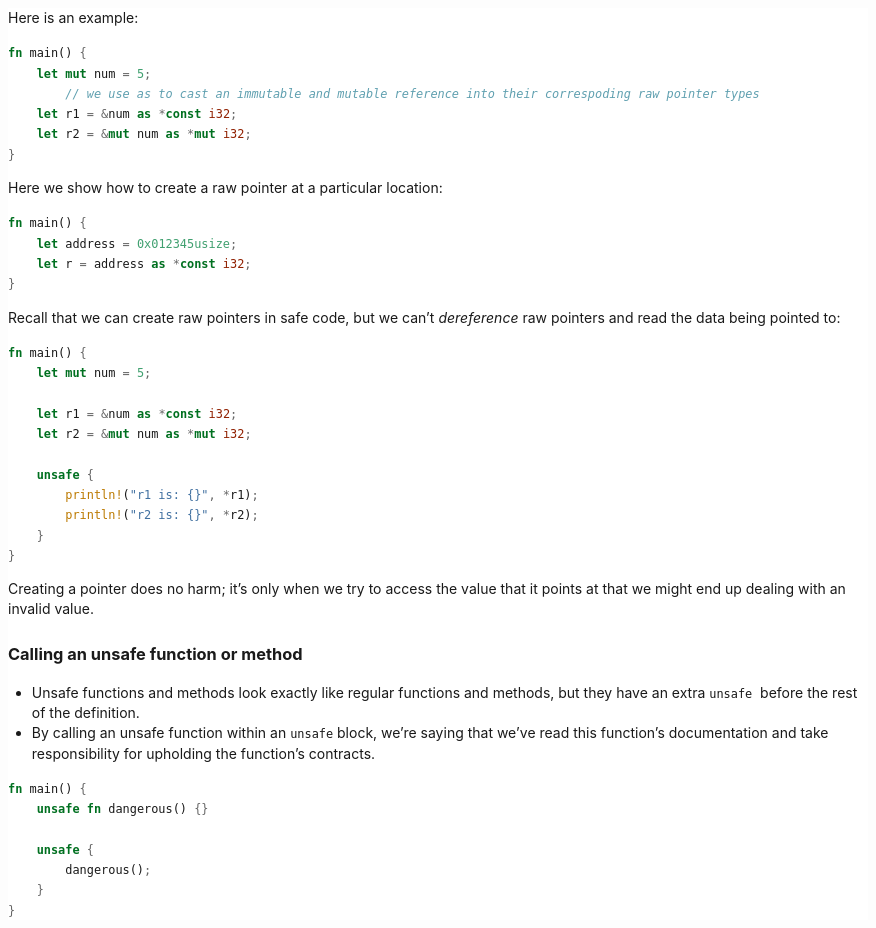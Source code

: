 Here is an example:

```rust
fn main() {
    let mut num = 5;
		// we use as to cast an immutable and mutable reference into their correspoding raw pointer types
    let r1 = &num as *const i32;
    let r2 = &mut num as *mut i32;
}
```

Here we show how to create a raw pointer at a particular location:

```rust
fn main() {
    let address = 0x012345usize;
    let r = address as *const i32;
}
```

Recall that we can create raw pointers in safe code, but we can’t *dereference* raw pointers and read the data being pointed to:

```rust
fn main() {
    let mut num = 5;

    let r1 = &num as *const i32;
    let r2 = &mut num as *mut i32;

    unsafe {
        println!("r1 is: {}", *r1);
        println!("r2 is: {}", *r2);
    }
}
```

Creating a pointer does no harm; it’s only when we try to access the value that it points at that we might end up dealing with an invalid value.

### Calling an unsafe function or method

- Unsafe functions and methods look exactly like regular functions and methods, but they have an extra `unsafe`
 before the rest of the definition.
- By calling an unsafe function within an `unsafe` block, we’re saying that we’ve read this function’s documentation and take responsibility for upholding the function’s contracts.

```rust
fn main() {
    unsafe fn dangerous() {}

    unsafe {
        dangerous();
    }
}
```
